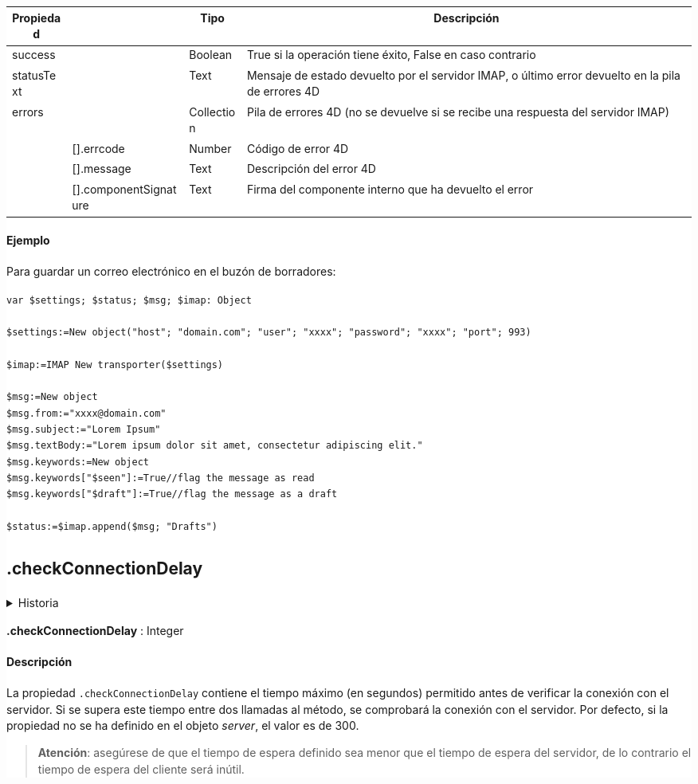 | Propiedad  |                                                                                             | Tipo       | Descripción                                                                                         |
| ---------- | ------------------------------------------------------------------------------------------- | ---------- | --------------------------------------------------------------------------------------------------- |
| success    |                                                                                             | Boolean    | True si la operación tiene éxito, False en caso contrario                                           |
| statusText |                                                                                             | Text       | Mensaje de estado devuelto por el servidor IMAP, o último error devuelto en la pila de errores 4D   |
| errors     |                                                                                             | Collection | Pila de errores 4D (no se devuelve si se recibe una respuesta del servidor IMAP) |
|            | \[].errcode            | Number     | Código de error 4D                                                                                  |
|            | \[].message            | Text       | Descripción del error 4D                                                                            |
|            | \[].componentSignature | Text       | Firma del componente interno que ha devuelto el error                                               |

#### Ejemplo

Para guardar un correo electrónico en el buzón de borradores:

```4d
var $settings; $status; $msg; $imap: Object

$settings:=New object("host"; "domain.com"; "user"; "xxxx"; "password"; "xxxx"; "port"; 993)

$imap:=IMAP New transporter($settings)

$msg:=New object
$msg.from:="xxxx@domain.com"
$msg.subject:="Lorem Ipsum"
$msg.textBody:="Lorem ipsum dolor sit amet, consectetur adipiscing elit."
$msg.keywords:=New object
$msg.keywords["$seen"]:=True//flag the message as read
$msg.keywords["$draft"]:=True//flag the message as a draft

$status:=$imap.append($msg; "Drafts")
```









## .checkConnectionDelay

<details><summary>Historia</summary></details>

**.checkConnectionDelay** : Integer

#### Descripción

La propiedad `.checkConnectionDelay` contiene el tiempo máximo (en segundos) permitido antes de verificar la conexión con el servidor.  Si se supera este tiempo entre dos llamadas al método, se comprobará la conexión con el servidor. Por defecto, si la propiedad no se ha definido en el objeto *server*, el valor es de 300.

> **Atención**: asegúrese de que el tiempo de espera definido sea menor que el tiempo de espera del servidor, de lo contrario el tiempo de espera del cliente será inútil.

